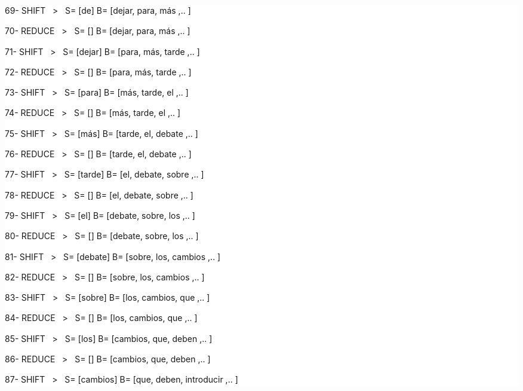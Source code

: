 

69- SHIFT&nbsp;&nbsp;&nbsp;>&nbsp;&nbsp;&nbsp;S= [de]   B= [dejar, para, más ,.. ]



70- REDUCE&nbsp;&nbsp;&nbsp;>&nbsp;&nbsp;&nbsp;S= []   B= [dejar, para, más ,.. ]



71- SHIFT&nbsp;&nbsp;&nbsp;>&nbsp;&nbsp;&nbsp;S= [dejar]   B= [para, más, tarde ,.. ]



72- REDUCE&nbsp;&nbsp;&nbsp;>&nbsp;&nbsp;&nbsp;S= []   B= [para, más, tarde ,.. ]



73- SHIFT&nbsp;&nbsp;&nbsp;>&nbsp;&nbsp;&nbsp;S= [para]   B= [más, tarde, el ,.. ]



74- REDUCE&nbsp;&nbsp;&nbsp;>&nbsp;&nbsp;&nbsp;S= []   B= [más, tarde, el ,.. ]



75- SHIFT&nbsp;&nbsp;&nbsp;>&nbsp;&nbsp;&nbsp;S= [más]   B= [tarde, el, debate ,.. ]



76- REDUCE&nbsp;&nbsp;&nbsp;>&nbsp;&nbsp;&nbsp;S= []   B= [tarde, el, debate ,.. ]



77- SHIFT&nbsp;&nbsp;&nbsp;>&nbsp;&nbsp;&nbsp;S= [tarde]   B= [el, debate, sobre ,.. ]



78- REDUCE&nbsp;&nbsp;&nbsp;>&nbsp;&nbsp;&nbsp;S= []   B= [el, debate, sobre ,.. ]



79- SHIFT&nbsp;&nbsp;&nbsp;>&nbsp;&nbsp;&nbsp;S= [el]   B= [debate, sobre, los ,.. ]



80- REDUCE&nbsp;&nbsp;&nbsp;>&nbsp;&nbsp;&nbsp;S= []   B= [debate, sobre, los ,.. ]



81- SHIFT&nbsp;&nbsp;&nbsp;>&nbsp;&nbsp;&nbsp;S= [debate]   B= [sobre, los, cambios ,.. ]



82- REDUCE&nbsp;&nbsp;&nbsp;>&nbsp;&nbsp;&nbsp;S= []   B= [sobre, los, cambios ,.. ]



83- SHIFT&nbsp;&nbsp;&nbsp;>&nbsp;&nbsp;&nbsp;S= [sobre]   B= [los, cambios, que ,.. ]



84- REDUCE&nbsp;&nbsp;&nbsp;>&nbsp;&nbsp;&nbsp;S= []   B= [los, cambios, que ,.. ]



85- SHIFT&nbsp;&nbsp;&nbsp;>&nbsp;&nbsp;&nbsp;S= [los]   B= [cambios, que, deben ,.. ]



86- REDUCE&nbsp;&nbsp;&nbsp;>&nbsp;&nbsp;&nbsp;S= []   B= [cambios, que, deben ,.. ]



87- SHIFT&nbsp;&nbsp;&nbsp;>&nbsp;&nbsp;&nbsp;S= [cambios]   B= [que, deben, introducir ,.. ]


